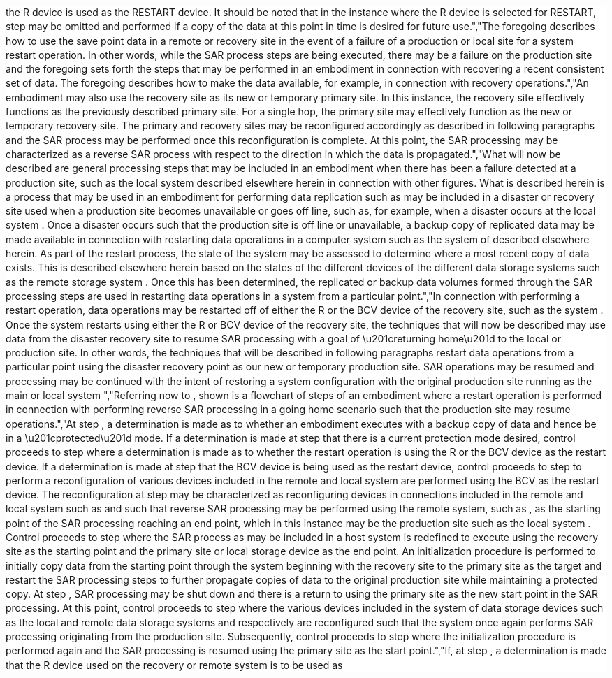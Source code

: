 the R device is used as the RESTART device. It should be noted that in the instance where the R device is selected for RESTART, step  may be omitted and performed if a copy of the data at this point in time is desired for future use.","The foregoing describes how to use the save point data in a remote or recovery site in the event of a failure of a production or local site for a system restart operation. In other words, while the SAR process steps are being executed, there may be a failure on the production site and the foregoing sets forth the steps that may be performed in an embodiment in connection with recovering a recent consistent set of data. The foregoing describes how to make the data available, for example, in connection with recovery operations.","An embodiment may also use the recovery site as its new or temporary primary site. In this instance, the recovery site effectively functions as the previously described primary site. For a single hop, the primary site may effectively function as the new or temporary recovery site. The primary and recovery sites may be reconfigured accordingly as described in following paragraphs and the SAR process may be performed once this reconfiguration is complete. At this point, the SAR processing may be characterized as a reverse SAR process with respect to the direction in which the data is propagated.","What will now be described are general processing steps that may be included in an embodiment when there has been a failure detected at a production site, such as the local system described elsewhere herein in connection with other figures. What is described herein is a process that may be used in an embodiment for performing data replication such as may be included in a disaster or recovery site used when a production site becomes unavailable or goes off line, such as, for example, when a disaster occurs at the local system . Once a disaster occurs such that the production site is off line or unavailable, a backup copy of replicated data may be made available in connection with restarting data operations in a computer system such as the system  of  described elsewhere herein. As part of the restart process, the state of the system may be assessed to determine where a most recent copy of data exists. This is described elsewhere herein based on the states of the different devices of the different data storage systems such as the remote storage system . Once this has been determined, the replicated or backup data volumes formed through the SAR processing steps are used in restarting data operations in a system from a particular point.","In connection with performing a restart operation, data operations may be restarted off of either the R or the BCV device of the recovery site, such as the system . Once the system restarts using either the R or BCV device of the recovery site, the techniques that will now be described may use data from the disaster recovery site to resume SAR processing with a goal of \u201creturning home\u201d to the local or production site. In other words, the techniques that will be described in following paragraphs restart data operations from a particular point using the disaster recovery point as our new or temporary production site. SAR operations may be resumed and processing may be continued with the intent of restoring a system configuration with the original production site running as the main or local system ","Referring now to , shown is a flowchart of steps of an embodiment where a restart operation is performed in connection with performing reverse SAR processing in a going home scenario such that the production site may resume operations.","At step , a determination is made as to whether an embodiment executes with a backup copy of data and hence be in a \u201cprotected\u201d mode. If a determination is made at step  that there is a current protection mode desired, control proceeds to step  where a determination is made as to whether the restart operation is using the R or the BCV device as the restart device. If a determination is made at step  that the BCV device is being used as the restart device, control proceeds to step  to perform a reconfiguration of various devices included in the remote and local system are performed using the BCV as the restart device. The reconfiguration at step  may be characterized as reconfiguring devices in connections included in the remote and local system such as and such that reverse SAR processing may be performed using the remote system, such as , as the starting point of the SAR processing reaching an end point, which in this instance may be the production site such as the local system . Control proceeds to step  where the SAR process as may be included in a host system is redefined to execute using the recovery site as the starting point and the primary site or local storage device as the end point. An initialization procedure is performed to initially copy data from the starting point through the system beginning with the recovery site to the primary site as the target and restart the SAR processing steps to further propagate copies of data to the original production site while maintaining a protected copy. At step , SAR processing may be shut down and there is a return to using the primary site as the new start point in the SAR processing. At this point, control proceeds to step  where the various devices included in the system of data storage devices such as the local and remote data storage systems and respectively are reconfigured such that the system once again performs SAR processing originating from the production site. Subsequently, control proceeds to step  where the initialization procedure is performed again and the SAR processing is resumed using the primary site as the start point.","If, at step , a determination is made that the R device used on the recovery or remote system is to be used as